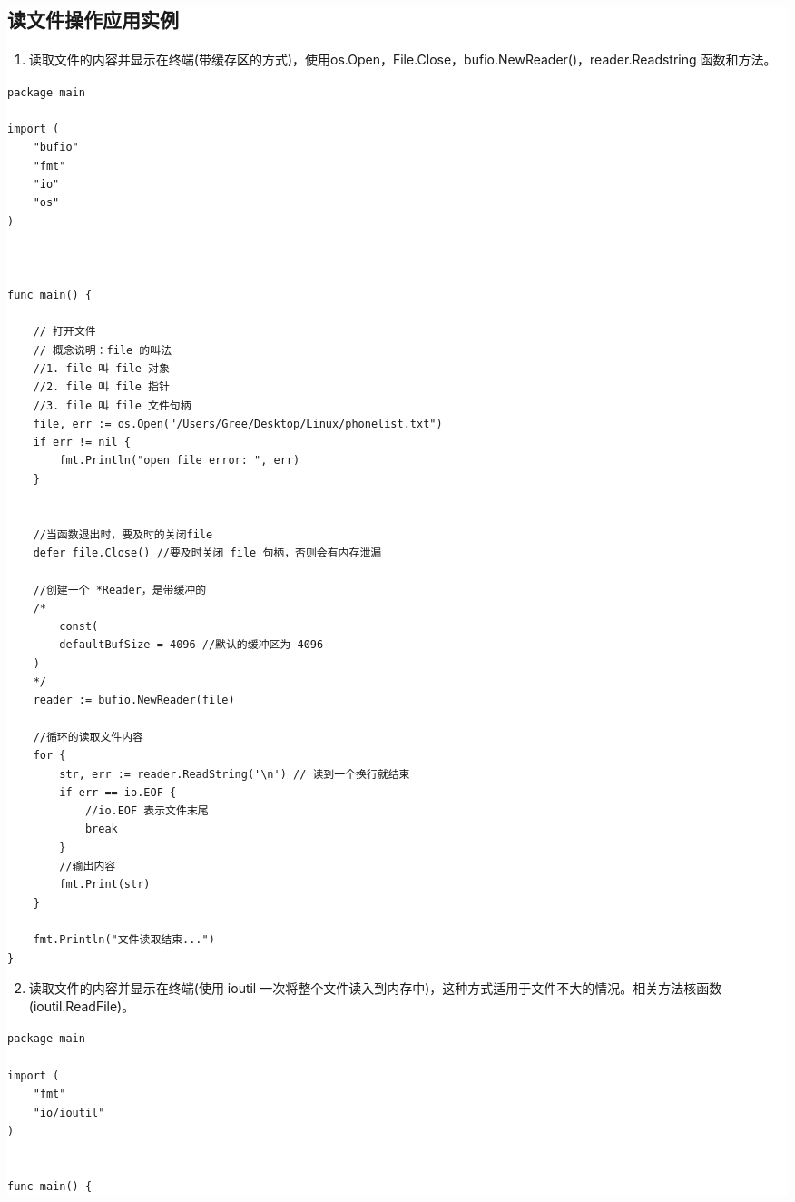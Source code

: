 ## 读文件操作应用实例
1. 读取文件的内容并显示在终端(带缓存区的方式)，使用os.Open，File.Close，bufio.NewReader()，reader.Readstring 函数和方法。
```
package main

import (
	"bufio"
	"fmt"
	"io"
	"os"
)



func main() {

	// 打开文件
	// 概念说明：file 的叫法
	//1. file 叫 file 对象
	//2. file 叫 file 指针
	//3. file 叫 file 文件句柄
	file, err := os.Open("/Users/Gree/Desktop/Linux/phonelist.txt")
	if err != nil {
		fmt.Println("open file error: ", err)
	}


	//当函数退出时，要及时的关闭file
	defer file.Close() //要及时关闭 file 句柄，否则会有内存泄漏

	//创建一个 *Reader，是带缓冲的
	/*
		const(
		defaultBufSize = 4096 //默认的缓冲区为 4096
	)
	*/
	reader := bufio.NewReader(file)

	//循环的读取文件内容
	for {
		str, err := reader.ReadString('\n') // 读到一个换行就结束
		if err == io.EOF {
			//io.EOF 表示文件末尾
			break
		}
		//输出内容
		fmt.Print(str)
	}

	fmt.Println("文件读取结束...")
}
```
2. 读取文件的内容并显示在终端(使用 ioutil 一次将整个文件读入到内存中)，这种方式适用于文件不大的情况。相关方法核函数(ioutil.ReadFile)。
```
package main

import (
	"fmt"
	"io/ioutil"
)


func main() {
```